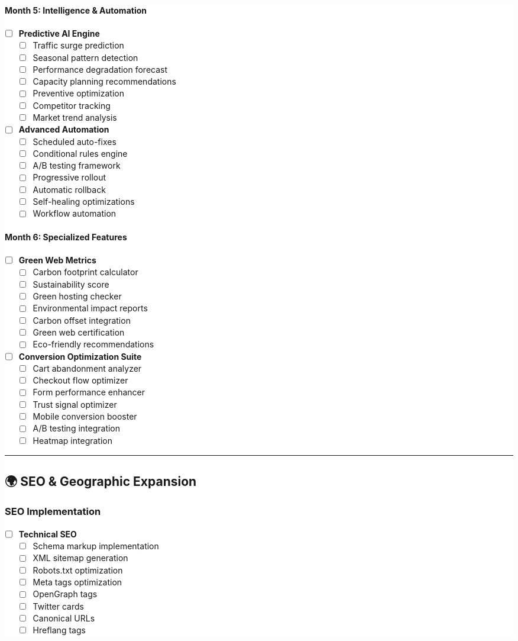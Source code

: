 #### Month 5: Intelligence & Automation
- [ ] **Predictive AI Engine**
  - [ ] Traffic surge prediction
  - [ ] Seasonal pattern detection
  - [ ] Performance degradation forecast
  - [ ] Capacity planning recommendations
  - [ ] Preventive optimization
  - [ ] Competitor tracking
  - [ ] Market trend analysis

- [ ] **Advanced Automation**
  - [ ] Scheduled auto-fixes
  - [ ] Conditional rules engine
  - [ ] A/B testing framework
  - [ ] Progressive rollout
  - [ ] Automatic rollback
  - [ ] Self-healing optimizations
  - [ ] Workflow automation

#### Month 6: Specialized Features
- [ ] **Green Web Metrics**
  - [ ] Carbon footprint calculator
  - [ ] Sustainability score
  - [ ] Green hosting checker
  - [ ] Environmental impact reports
  - [ ] Carbon offset integration
  - [ ] Green web certification
  - [ ] Eco-friendly recommendations

- [ ] **Conversion Optimization Suite**
  - [ ] Cart abandonment analyzer
  - [ ] Checkout flow optimizer
  - [ ] Form performance enhancer
  - [ ] Trust signal optimizer
  - [ ] Mobile conversion booster
  - [ ] A/B testing integration
  - [ ] Heatmap integration

---

## 🌍 SEO & Geographic Expansion

### SEO Implementation
- [ ] **Technical SEO**
  - [ ] Schema markup implementation
  - [ ] XML sitemap generation
  - [ ] Robots.txt optimization
  - [ ] Meta tags optimization
  - [ ] OpenGraph tags
  - [ ] Twitter cards
  - [ ] Canonical URLs
  - [ ] Hreflang tags
